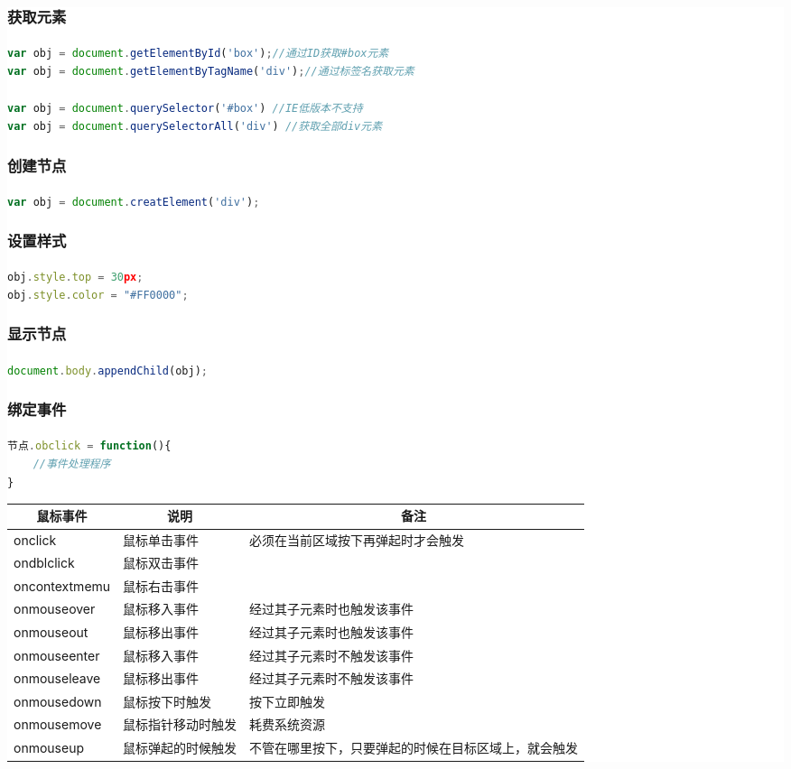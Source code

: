 ### 获取元素

~~~javascript
var obj = document.getElementById('box');//通过ID获取#box元素
var obj = document.getElementByTagName('div');//通过标签名获取元素

var obj = document.querySelector('#box') //IE低版本不支持
var obj = document.querySelectorAll('div') //获取全部div元素
~~~

### 创建节点

~~~javascript
var obj = document.creatElement('div');
~~~

### 设置样式

~~~javascript
obj.style.top = 30px;
obj.style.color = "#FF0000";
~~~

### 显示节点

~~~javascript
document.body.appendChild(obj);
~~~

### 绑定事件

~~~javascript
节点.obclick = function(){
    //事件处理程序
}
~~~

| 鼠标事件      | 说明               | 备注                                                 |
| ------------- | ------------------ | ---------------------------------------------------- |
| onclick       | 鼠标单击事件       | 必须在当前区域按下再弹起时才会触发                   |
| ondblclick    | 鼠标双击事件       |                                                      |
| oncontextmemu | 鼠标右击事件       |                                                      |
| onmouseover   | 鼠标移入事件       | 经过其子元素时也触发该事件                           |
| onmouseout    | 鼠标移出事件       | 经过其子元素时也触发该事件                           |
| onmouseenter  | 鼠标移入事件       | 经过其子元素时不触发该事件                           |
| onmouseleave  | 鼠标移出事件       | 经过其子元素时不触发该事件                           |
| onmousedown   | 鼠标按下时触发     | 按下立即触发                                         |
| onmousemove   | 鼠标指针移动时触发 | 耗费系统资源                                         |
| onmouseup     | 鼠标弹起的时候触发 | 不管在哪里按下，只要弹起的时候在目标区域上，就会触发 |
